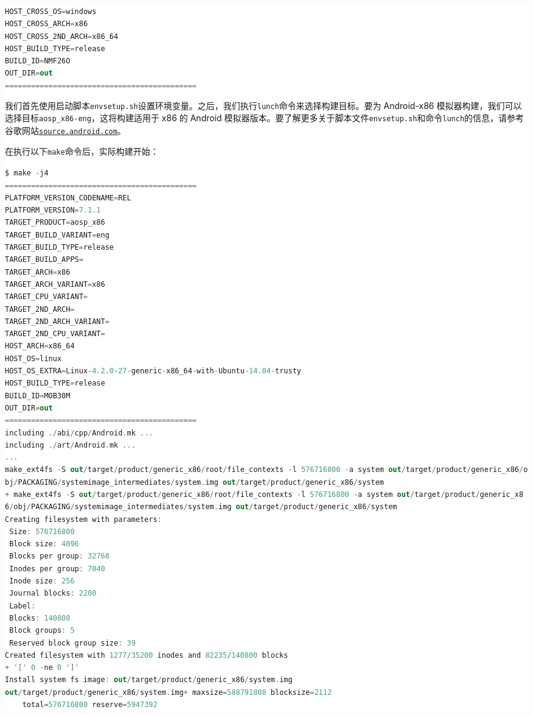 ```kt
HOST_CROSS_OS=windows
HOST_CROSS_ARCH=x86
HOST_CROSS_2ND_ARCH=x86_64
HOST_BUILD_TYPE=release
BUILD_ID=NMF26O
OUT_DIR=out
============================================  

```

我们首先使用启动脚本`envsetup.sh`设置环境变量。之后，我们执行`lunch`命令来选择构建目标。要为 Android-x86 模拟器构建，我们可以选择目标`aosp_x86-eng`，这将构建适用于 x86 的 Android 模拟器版本。要了解更多关于脚本文件`envsetup.sh`和命令`lunch`的信息，请参考谷歌网站[`source.android.com`](https://source.android.com)。

在执行以下`make`命令后，实际构建开始：

```kt
$ make -j4
============================================
PLATFORM_VERSION_CODENAME=REL
PLATFORM_VERSION=7.1.1
TARGET_PRODUCT=aosp_x86
TARGET_BUILD_VARIANT=eng
TARGET_BUILD_TYPE=release
TARGET_BUILD_APPS=
TARGET_ARCH=x86
TARGET_ARCH_VARIANT=x86
TARGET_CPU_VARIANT=
TARGET_2ND_ARCH=
TARGET_2ND_ARCH_VARIANT=
TARGET_2ND_CPU_VARIANT=
HOST_ARCH=x86_64
HOST_OS=linux
HOST_OS_EXTRA=Linux-4.2.0-27-generic-x86_64-with-Ubuntu-14.04-trusty
HOST_BUILD_TYPE=release
BUILD_ID=MOB30M
OUT_DIR=out
============================================
including ./abi/cpp/Android.mk ...
including ./art/Android.mk ...
...
make_ext4fs -S out/target/product/generic_x86/root/file_contexts -l 576716800 -a system out/target/product/generic_x86/obj/PACKAGING/systemimage_intermediates/system.img out/target/product/generic_x86/system
+ make_ext4fs -S out/target/product/generic_x86/root/file_contexts -l 576716800 -a system out/target/product/generic_x86/obj/PACKAGING/systemimage_intermediates/system.img out/target/product/generic_x86/system
Creating filesystem with parameters:
 Size: 576716800
 Block size: 4096
 Blocks per group: 32768
 Inodes per group: 7040
 Inode size: 256
 Journal blocks: 2200
 Label: 
 Blocks: 140800
 Block groups: 5
 Reserved block group size: 39
Created filesystem with 1277/35200 inodes and 82235/140800 blocks
+ '[' 0 -ne 0 ']'
Install system fs image: out/target/product/generic_x86/system.img
out/target/product/generic_x86/system.img+ maxsize=588791808 blocksize=2112   
    total=576716800 reserve=5947392

```